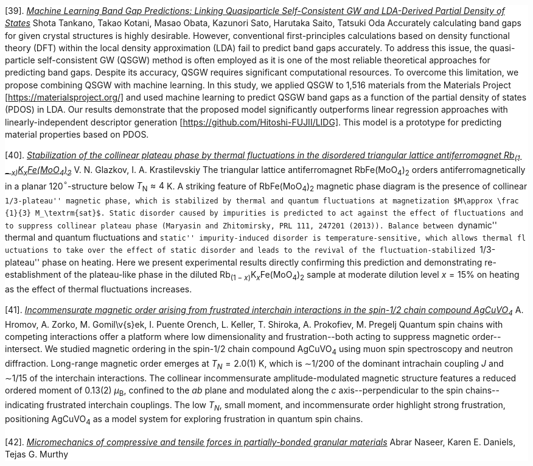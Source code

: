 [39]. [*Machine Learning Band Gap Predictions: Linking Quasiparticle Self-Consistent GW and LDA-Derived Partial Density of States*](https://arxiv.org/abs/2507.19189 "Machine Learning Band Gap Predictions: Linking Quasiparticle Self-Consistent GW and LDA-Derived Partial Density of States")
Shota Tankano, Takao Kotani, Masao Obata, Kazunori Sato, Harutaka Saito, Tatsuki Oda
Accurately calculating band gaps for given crystal structures is highly desirable. However, conventional first-principles calculations based on density functional theory (DFT) within the local density approximation (LDA) fail to predict band gaps accurately. To address this issue, the quasi-particle self-consistent GW (QSGW) method is often employed as it is one of the most reliable theoretical approaches for predicting band gaps. Despite its accuracy, QSGW requires significant computational resources. To overcome this limitation, we propose combining QSGW with machine learning. In this study, we applied QSGW to 1,516 materials from the Materials Project [https://materialsproject.org/] and used machine learning to predict QSGW band gaps as a function of the partial density of states (PDOS) in LDA. Our results demonstrate that the proposed model significantly outperforms linear regression approaches with linearly-independent descriptor generation [https://github.com/Hitoshi-FUJII/LIDG]. This model is a prototype for predicting material properties based on PDOS.

[40]. [*Stabilization of the collinear plateau phase by thermal fluctuations in the disordered triangular lattice antiferromagnet Rb$_{(1-x)}$K$_{x}$Fe(MoO$_4$)$_2$*](https://arxiv.org/abs/2507.19190 "Stabilization of the collinear plateau phase by thermal fluctuations in the disordered triangular lattice antiferromagnet Rb$_{(1-x)}$K$_{x}$Fe(MoO$_4$)$_2$")
V. N. Glazkov, I. A. Krastilevskiy
The triangular lattice antiferromagnet RbFe(MoO$_4$)$_2$ orders antiferromagnetically in a planar 120$^\circ$-structure below $T_\textrm{N}\approx 4$ K. A striking feature of RbFe(MoO$_4$)$_2$ magnetic phase diagram is the presence of collinear ``1/3-plateau'' magnetic phase, which is stabilized by thermal and quantum fluctuations at magnetization $M\approx \frac{1}{3} M_\textrm{sat}$. Static disorder caused by impurities is predicted to act against the effect of fluctuations and to suppress collinear plateau phase (Maryasin and Zhitomirsky, PRL 111, 247201 (2013)). Balance between ``dynamic'' thermal and quantum fluctuations and ``static'' impurity-induced disorder is temperature-sensitive, which allows thermal fluctuations to take over the effect of static disorder and leads to the revival of the fluctuation-stabilized ``1/3-plateau'' phase on heating. Here we present experimental results directly confirming this prediction and demonstrating re-establishment of the plateau-like phase in the diluted Rb$_{(1-x)}$K$_{x}$Fe(MoO$_4$)$_2$ sample at moderate dilution level $x=15$\% on heating as the effect of thermal fluctuations increases.

[41]. [*Incommensurate magnetic order arising from frustrated interchain interactions in the spin-1/2 chain compound AgCuVO$_4$*](https://arxiv.org/abs/2507.19207 "Incommensurate magnetic order arising from frustrated interchain interactions in the spin-1/2 chain compound AgCuVO$_4$")
A. Hromov, A. Zorko, M. Gomil\v{s}ek, I. Puente Orench, L. Keller, T. Shiroka, A. Prokofiev, M. Pregelj
Quantum spin chains with competing interactions offer a platform where low dimensionality and frustration--both acting to suppress magnetic order--intersect. We studied magnetic ordering in the spin-1/2 chain compound AgCuVO$_4$ using muon spin spectroscopy and neutron diffraction. Long-range magnetic order emerges at $T_N = 2.0(1)$ K, which is $\sim$1/200 of the dominant intrachain coupling $J$ and $\sim$1/15 of the interchain interactions. The collinear incommensurate amplitude-modulated magnetic structure features a reduced ordered moment of 0.13(2) $\mu_\mathrm{B}$, confined to the $ab$ plane and modulated along the $c$ axis--perpendicular to the spin chains--indicating frustrated interchain couplings. The low $T_N$, small moment, and incommensurate order highlight strong frustration, positioning AgCuVO$_4$ as a model system for exploring frustration in quantum spin chains.

[42]. [*Micromechanics of compressive and tensile forces in partially-bonded granular materials*](https://arxiv.org/abs/2507.19214 "Micromechanics of compressive and tensile forces in partially-bonded granular materials")
Abrar Naseer, Karen E. Daniels, Tejas G. Murthy